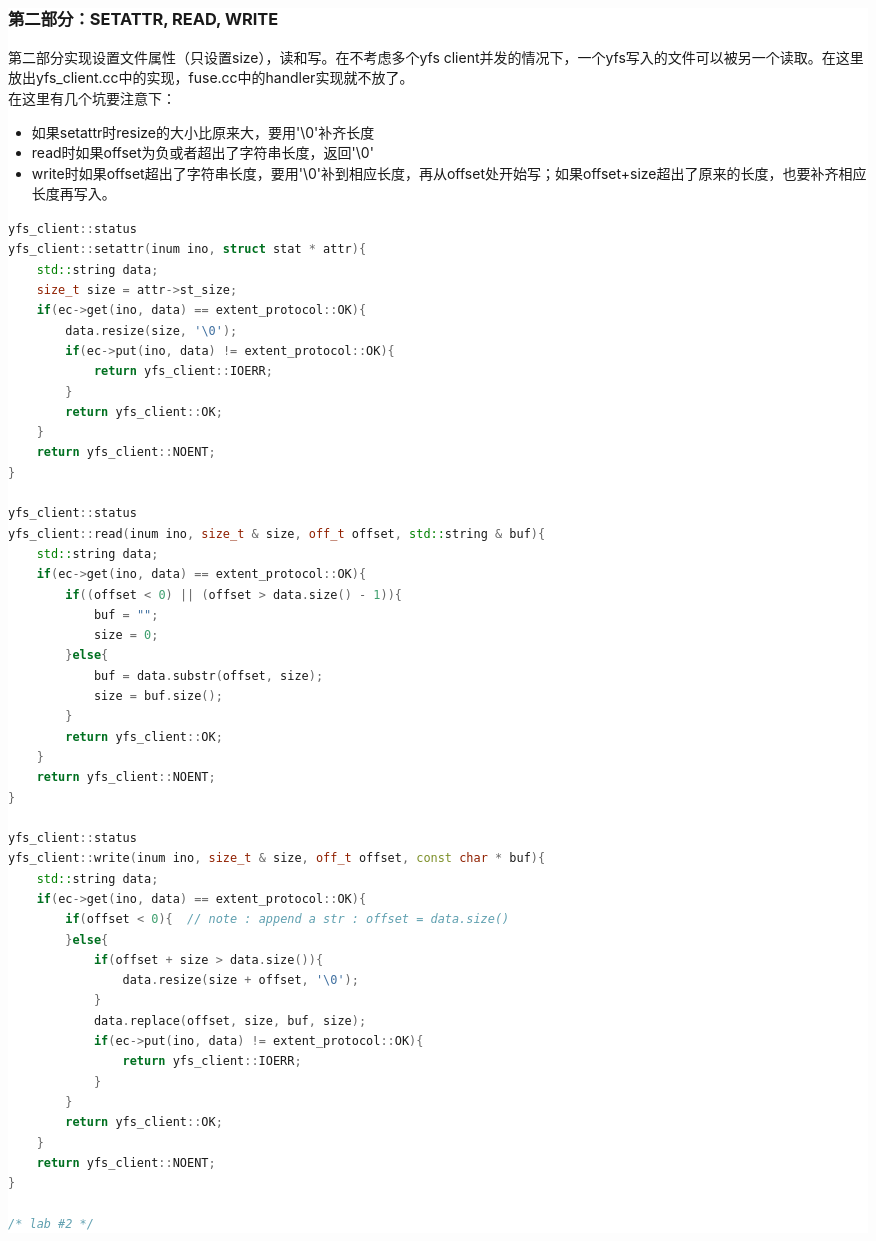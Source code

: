 ### 第二部分：SETATTR, READ, WRITE  
第二部分实现设置文件属性（只设置size），读和写。在不考虑多个yfs client并发的情况下，一个yfs写入的文件可以被另一个读取。在这里放出yfs_client.cc中的实现，fuse.cc中的handler实现就不放了。  
在这里有几个坑要注意下：  
* 如果setattr时resize的大小比原来大，要用'\0'补齐长度
* read时如果offset为负或者超出了字符串长度，返回'\0'
* write时如果offset超出了字符串长度，要用'\0'补到相应长度，再从offset处开始写；如果offset+size超出了原来的长度，也要补齐相应长度再写入。  

``` c++
yfs_client::status
yfs_client::setattr(inum ino, struct stat * attr){
    std::string data;
    size_t size = attr->st_size;
    if(ec->get(ino, data) == extent_protocol::OK){
        data.resize(size, '\0');
        if(ec->put(ino, data) != extent_protocol::OK){
            return yfs_client::IOERR;
        }
        return yfs_client::OK;
    }
    return yfs_client::NOENT;
}

yfs_client::status
yfs_client::read(inum ino, size_t & size, off_t offset, std::string & buf){
    std::string data;
    if(ec->get(ino, data) == extent_protocol::OK){
        if((offset < 0) || (offset > data.size() - 1)){
            buf = "";
            size = 0;
        }else{
            buf = data.substr(offset, size);
            size = buf.size();
        }
        return yfs_client::OK;
    }
    return yfs_client::NOENT;
}

yfs_client::status
yfs_client::write(inum ino, size_t & size, off_t offset, const char * buf){
    std::string data;
    if(ec->get(ino, data) == extent_protocol::OK){
        if(offset < 0){  // note : append a str : offset = data.size()
        }else{
            if(offset + size > data.size()){
                data.resize(size + offset, '\0');
            }
            data.replace(offset, size, buf, size);
            if(ec->put(ino, data) != extent_protocol::OK){
                return yfs_client::IOERR;
            }
        }
        return yfs_client::OK;
    }
    return yfs_client::NOENT;
}

/* lab #2 */
```
